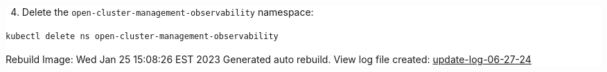 4. Delete the `open-cluster-management-observability` namespace:

```bash
kubectl delete ns open-cluster-management-observability
```

Rebuild Image: Wed Jan 25 15:08:26 EST 2023
Generated auto rebuild. View log file created: [update-log-06-27-24](https://github.com/stolostron/multicluster-observability-operator/blob/main/.github/logs/update-log-06-27-24.md)
